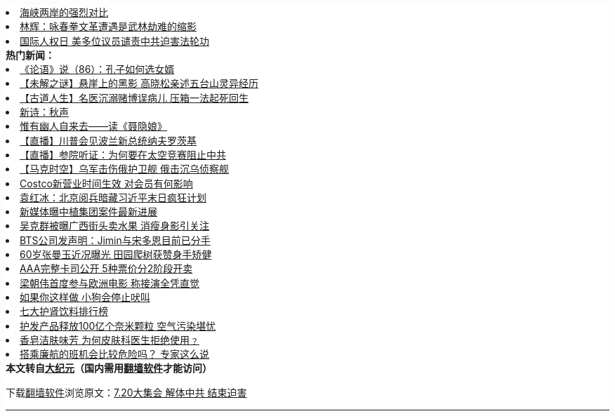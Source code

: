 <li><a href="https://github.com/1992513/djy/blob/master/gb/8/12/18/n2367165.md?dfh#1" target="_blank">海峡两岸的强烈对比</a></li><li><a href="https://github.com/1992513/djy/blob/master/gb/19/2/13/n11042647.md#1" target="_blank">林辉：咏春拳文革遭遇是武林劫难的缩影</a></li><li><a href="https://github.com/1992513/djy/blob/master/gb/19/12/12/n11717665.md#1" target="_blank">国际人权日 美多位议员谴责中共迫害法轮功</a></li>
<strong>热门新闻：</strong>
<li><a href="https://github.com/1992513/djy/blob/master/gb/25/8/22/n14579358.md#1">《论语》说（86）：孔子如何选女婿</a></li>
<li><a href="https://github.com/1992513/djy/blob/master/gb/25/9/1/n14585048.md#1">【未解之谜】悬崖上的黑影 高晓松亲述五台山灵异经历</a></li>
<li><a href="https://github.com/1992513/djy/blob/master/gb/25/8/8/n14569775.md#1">【古道人生】名医沉溺赌博误病儿 压箱一法起死回生</a></li>
<li><a href="https://github.com/1992513/djy/blob/master/gb/25/8/29/n14583680.md#1">新诗：秋声</a></li>
<li><a href="https://github.com/1992513/djy/blob/master/gb/15/5/28/n4444518.md#1">惟有幽人自来去——读《聂隐娘》</a></li>
<li><a href="https://github.com/1992513/djy/blob/master/gb/25/9/3/n14587126.md#1">【直播】川普会见波兰新总统纳夫罗茨基</a></li>
<li><a href="https://github.com/1992513/djy/blob/master/gb/25/9/3/n14587076.md#1">【直播】参院听证：为何要在太空竞赛阻止中共</a></li>
<li><a href="https://github.com/1992513/djy/blob/master/gb/25/9/3/n14587139.md#1">【马克时空】乌军击伤俄护卫舰 俄击沉乌侦察舰</a></li>
<li><a href="https://github.com/1992513/djy/blob/master/gb/25/9/1/n14585795.md#1">Costco新营业时间生效 对会员有何影响</a></li>
<li><a href="https://github.com/1992513/djy/blob/master/gb/25/9/2/n14586248.md#1">袁红冰：北京阅兵暗藏习近平末日疯狂计划</a></li>
<li><a href="https://github.com/1992513/djy/blob/master/gb/25/9/2/n14585956.md#1">新媒体曝中植集团案件最新进展</a></li>
<li><a href="https://github.com/1992513/djy/blob/master/gb/25/9/2/n14586581.md#1">吴克群被曝广西街头卖水果 消瘦身影引关注</a></li>
<li><a href="https://github.com/1992513/djy/blob/master/gb/25/9/1/n14585205.md#1">BTS公司发声明：Jimin与宋多恩目前已分手</a></li>
<li><a href="https://github.com/1992513/djy/blob/master/gb/25/9/2/n14586555.md#1">60岁张曼玉近况曝光 田园爬树获赞身手矫健</a></li>
<li><a href="https://github.com/1992513/djy/blob/master/gb/25/9/1/n14585393.md#1">AAA完整卡司公开 5种票价分2阶段开卖</a></li>
<li><a href="https://github.com/1992513/djy/blob/master/gb/25/9/1/n14585846.md#1">梁朝伟首度参与欧洲电影 称接演全凭直觉</a></li>
<li><a href="https://github.com/1992513/djy/blob/master/gb/25/9/1/n14585294.md#1">如果你这样做 小狗会停止吠叫</a></li>
<li><a href="https://github.com/1992513/djy/blob/master/gb/25/9/1/n14585283.md#1">七大护肾饮料排行榜</a></li>
<li><a href="https://github.com/1992513/djy/blob/master/gb/25/9/2/n14586071.md#1">护发产品释放100亿个奈米颗粒 空气污染堪忧</a></li>
<li><a href="https://github.com/1992513/djy/blob/master/gb/25/8/31/n14584582.md#1">香皂洁肤味芳 为何皮肤科医生拒绝使用﹖</a></li>
<li><a href="https://github.com/1992513/djy/blob/master/gb/25/9/3/n14586700.md#1">搭乘廉航的班机会比较危险吗？ 专家这么说</a></li>
<strong>本文转自<a href="https://www.epochtimes.com">大纪元</a>（国内需用<a href="https://github.com/1992513/www/blob/master/README.md#8">翻墙软件</a>才能访问）</strong><p>下载<a href="https://github.com/1992513/www/blob/master/README.md#8">翻墙软件</a>浏览原文：<a href="https://www.epochtimes.com/gb/8/8/15/n2229189.htm">7.20大集会 解体中共 结束迫害</a></p><hr>